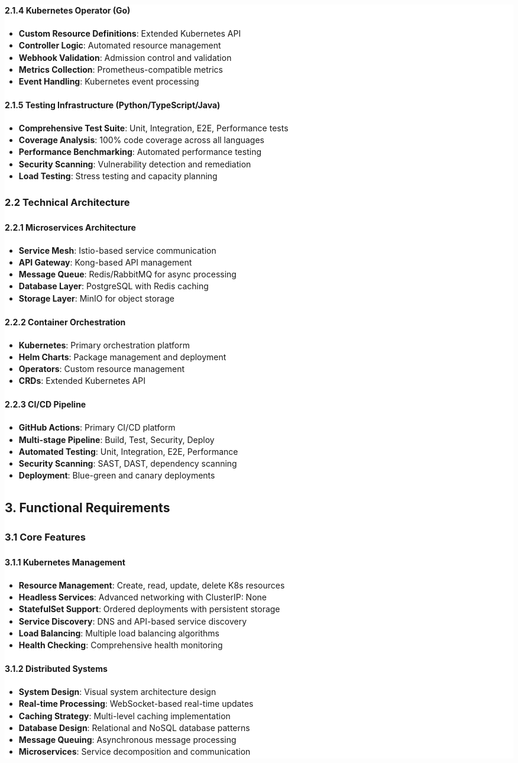 #### 2.1.4 Kubernetes Operator (Go)
- **Custom Resource Definitions**: Extended Kubernetes API
- **Controller Logic**: Automated resource management
- **Webhook Validation**: Admission control and validation
- **Metrics Collection**: Prometheus-compatible metrics
- **Event Handling**: Kubernetes event processing

#### 2.1.5 Testing Infrastructure (Python/TypeScript/Java)
- **Comprehensive Test Suite**: Unit, Integration, E2E, Performance tests
- **Coverage Analysis**: 100% code coverage across all languages
- **Performance Benchmarking**: Automated performance testing
- **Security Scanning**: Vulnerability detection and remediation
- **Load Testing**: Stress testing and capacity planning

### 2.2 Technical Architecture

#### 2.2.1 Microservices Architecture
- **Service Mesh**: Istio-based service communication
- **API Gateway**: Kong-based API management
- **Message Queue**: Redis/RabbitMQ for async processing
- **Database Layer**: PostgreSQL with Redis caching
- **Storage Layer**: MinIO for object storage

#### 2.2.2 Container Orchestration
- **Kubernetes**: Primary orchestration platform
- **Helm Charts**: Package management and deployment
- **Operators**: Custom resource management
- **CRDs**: Extended Kubernetes API

#### 2.2.3 CI/CD Pipeline
- **GitHub Actions**: Primary CI/CD platform
- **Multi-stage Pipeline**: Build, Test, Security, Deploy
- **Automated Testing**: Unit, Integration, E2E, Performance
- **Security Scanning**: SAST, DAST, dependency scanning
- **Deployment**: Blue-green and canary deployments

## 3. Functional Requirements

### 3.1 Core Features

#### 3.1.1 Kubernetes Management
- **Resource Management**: Create, read, update, delete K8s resources
- **Headless Services**: Advanced networking with ClusterIP: None
- **StatefulSet Support**: Ordered deployments with persistent storage
- **Service Discovery**: DNS and API-based service discovery
- **Load Balancing**: Multiple load balancing algorithms
- **Health Checking**: Comprehensive health monitoring

#### 3.1.2 Distributed Systems
- **System Design**: Visual system architecture design
- **Real-time Processing**: WebSocket-based real-time updates
- **Caching Strategy**: Multi-level caching implementation
- **Database Design**: Relational and NoSQL database patterns
- **Message Queuing**: Asynchronous message processing
- **Microservices**: Service decomposition and communication
